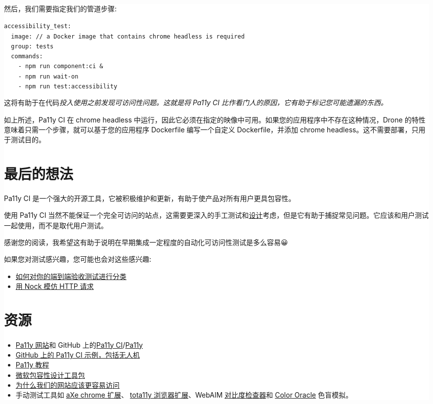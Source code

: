 然后，我们需要指定我们的管道步骤:

```
accessibility_test:
  image: // a Docker image that contains chrome headless is required
  group: tests
  commands:
    - npm run component:ci &
    - npm run wait-on
    - npm run test:accessibility
```

这将有助于在代码*投入使用之前发现可访问性问题。这就是将 Pa11y CI 比作看门人的原因，它有助于标记您可能遗漏的东西。*

如上所述，Pa11y CI 在 chrome headless 中运行，因此它必须在指定的映像中可用。如果您的应用程序中不存在这种情况，Drone 的特性意味着只需一个步骤，就可以基于您的应用程序 Dockerfile 编写一个自定义 Dockerfile，并添加 chrome headless。这不需要部署，只用于测试目的。

# 最后的想法

Pa11y CI 是一个强大的开源工具，它被积极维护和更新，有助于使产品对所有用户更具包容性。

使用 Pa11y CI 当然不能保证一个完全可访问的站点，这需要更深入的手工测试和[设计](https://hackernoon.com/tagged/design)考虑，但是它有助于捕捉常见问题。它应该和用户测试一起使用，而不是取代用户测试。

感谢您的阅读，我希望这有助于说明在早期集成一定程度的自动化可访问性测试是多么容易😀

如果您对测试感兴趣，您可能也会对这些感兴趣:

*   [如何对你的端到端验收测试进行分类](https://medium.freecodecamp.org/how-to-dockerize-your-end-to-end-acceptance-tests-dbb593acb8e0)
*   [用 Nock 模仿 HTTP 请求](https://codeburst.io/testing-mocking-http-requests-with-nock-480e3f164851?sk=80b7cebebb5e9e63dbe6752dc49c2b6a&source=friends_link)

# 资源

*   [Pa11y 网站](http://pa11y.org/)和 GitHub 上的[Pa11y CI](https://github.com/pa11y/pa11y-ci/)/[Pa11y](https://github.com/pa11y/pa11y)
*   [GitHub 上的 Pa11y CI 示例，包括无人机](https://github.com/dominicfraser/Pa11yCIExamples)
*   [Pa11y 教程](http://pa11y.org/tutorials/)
*   [微软包容性设计工具包](https://www.microsoft.com/design/inclusive/)
*   [为什么我们的网站应该更容易访问](https://www.iweb.co.uk/2016/10/inclusive-design-why-our-websites-should-more-accessible/)
*   手动测试工具如 [aXe chrome 扩展](https://chrome.google.com/webstore/detail/axe/lhdoppojpmngadmnindnejefpokejbdd)、 [tota11y 浏览器扩展](https://khan.github.io/tota11y/)、WebAIM [对比度检查器](http://webaim.org/resources/contrastchecker/)和 [Color Oracle](http://colororacle.org/) 色盲模拟。